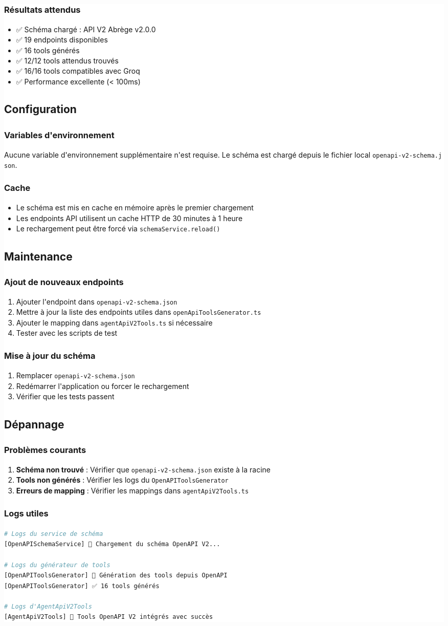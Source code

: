 ### Résultats attendus

- ✅ Schéma chargé : API V2 Abrège v2.0.0
- ✅ 19 endpoints disponibles
- ✅ 16 tools générés
- ✅ 12/12 tools attendus trouvés
- ✅ 16/16 tools compatibles avec Groq
- ✅ Performance excellente (< 100ms)

## Configuration

### Variables d'environnement

Aucune variable d'environnement supplémentaire n'est requise. Le schéma est chargé depuis le fichier local `openapi-v2-schema.json`.

### Cache

- Le schéma est mis en cache en mémoire après le premier chargement
- Les endpoints API utilisent un cache HTTP de 30 minutes à 1 heure
- Le rechargement peut être forcé via `schemaService.reload()`

## Maintenance

### Ajout de nouveaux endpoints

1. Ajouter l'endpoint dans `openapi-v2-schema.json`
2. Mettre à jour la liste des endpoints utiles dans `openApiToolsGenerator.ts`
3. Ajouter le mapping dans `agentApiV2Tools.ts` si nécessaire
4. Tester avec les scripts de test

### Mise à jour du schéma

1. Remplacer `openapi-v2-schema.json`
2. Redémarrer l'application ou forcer le rechargement
3. Vérifier que les tests passent

## Dépannage

### Problèmes courants

1. **Schéma non trouvé** : Vérifier que `openapi-v2-schema.json` existe à la racine
2. **Tools non générés** : Vérifier les logs du `OpenAPIToolsGenerator`
3. **Erreurs de mapping** : Vérifier les mappings dans `agentApiV2Tools.ts`

### Logs utiles

```bash
# Logs du service de schéma
[OpenAPISchemaService] 🔧 Chargement du schéma OpenAPI V2...

# Logs du générateur de tools
[OpenAPIToolsGenerator] 🔧 Génération des tools depuis OpenAPI
[OpenAPIToolsGenerator] ✅ 16 tools générés

# Logs d'AgentApiV2Tools
[AgentApiV2Tools] 🔧 Tools OpenAPI V2 intégrés avec succès
```
